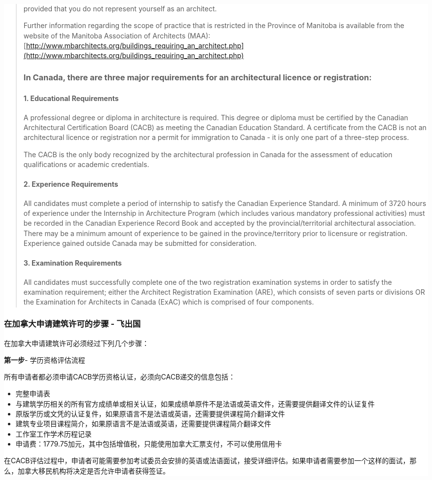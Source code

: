 > 
> provided that you do not represent yourself as an architect.
> 
> Further information regarding the scope of practice that is restricted in the Province of Manitoba is available from the website of the Manitoba Association of Architects (MAA): [](http://www.mbarchitects.org/buildings_requiring_an_architect.php)[http://www.mbarchitects.org/buildings_requiring_an_architect.php](http://www.mbarchitects.org/buildings_requiring_an_architect.php)
> 
> ### In Canada, there are three major requirements for an architectural licence or registration: ##
> 
> #### 1.  Educational Requirements ###
> 
> A professional degree or diploma in architecture is required. This degree or diploma must be certified by the Canadian Architectural Certification Board (CACB) as meeting the Canadian Education Standard. A certificate from the CACB is not an architectural licence or registration nor a permit for immigration to Canada - it is only one part of a three-step process.
> 
> The CACB is the only body recognized by the architectural profession in Canada for the assessment of education qualifications or academic credentials.
> 
> #### 2.  Experience Requirements ###
> 
> All candidates must complete a period of internship to satisfy the Canadian Experience Standard. A minimum of 3720 hours of experience under the Internship in Architecture Program (which includes various mandatory professional activities) must be recorded in the Canadian Experience Record Book and accepted by the provincial/territorial architectural association. There may be a minimum amount of experience to be gained in the province/territory prior to licensure or registration. Experience gained outside Canada may be submitted for consideration.
> 
> #### 3. Examination Requirements ###
> 
> All candidates must successfully complete one of the two registration examination systems in order to satisfy the examination requirement; either the Architect Registration Examination (ARE), which consists of seven parts or divisions OR the Examination for Architects in Canada (ExAC) which is comprised of four components.

### 在加拿大申请建筑许可的步骤 - 飞出国

在加拿大申请建筑许可必须经过下列几个步骤：

 **第一步**- 学历资格评估流程

所有申请者都必须申请CACB学历资格认证，必须向CACB递交的信息包括：

- 完整申请表
- 与建筑学历相关的所有官方成绩单或相关认证，如果成绩单原件不是法语或英语文件，还需要提供翻译文件的认证复件
- 原版学历或文凭的认证复件，如果原语言不是法语或英语，还需要提供课程简介翻译文件
- 建筑专业项目课程简介，如果原语言不是法语或英语，还需要提供课程简介翻译文件
- 工作室工作学术历程记录
- 申请费：1779.75加元，其中包括增值税，只能使用加拿大汇票支付，不可以使用信用卡

在CACB评估过程中，申请者可能需要参加考试委员会安排的英语或法语面试，接受详细评估。如果申请者需要参加一个这样的面试，那么，加拿大移民机构将决定是否允许申请者获得签证。
